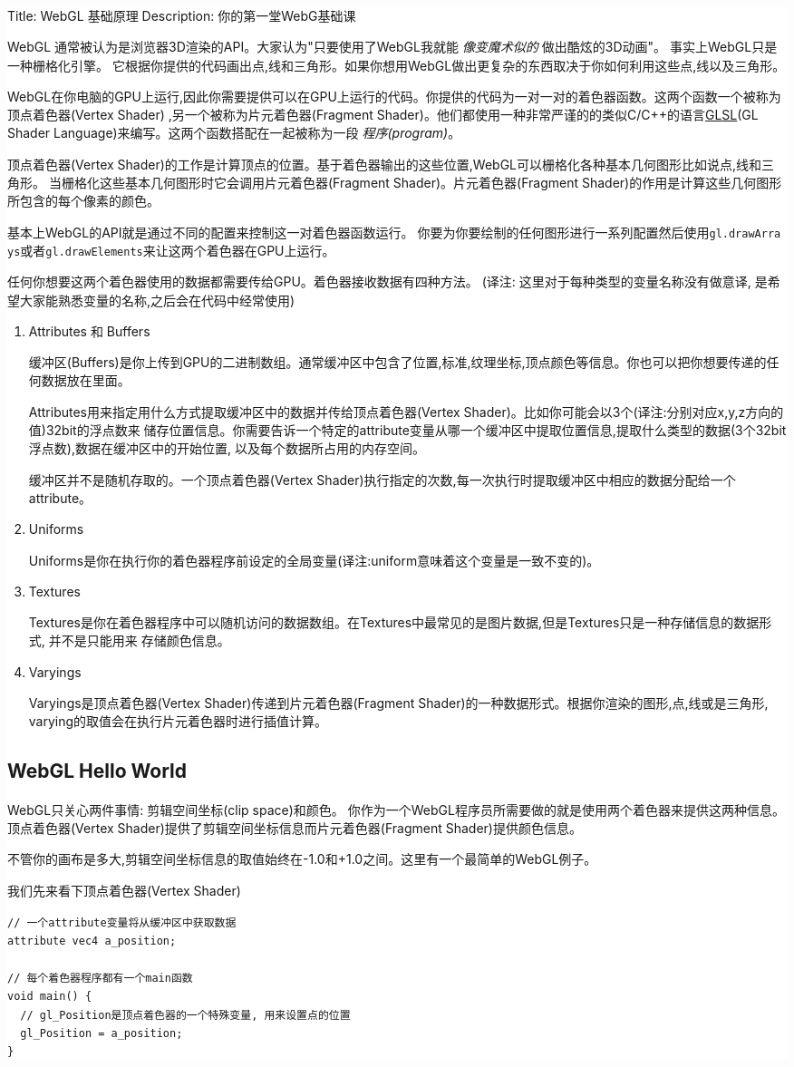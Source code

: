 Title: WebGL 基础原理
Description: 你的第一堂WebG基础课

WebGL 通常被认为是浏览器3D渲染的API。大家认为"只要使用了WebGL我就能 *像变魔术似的* 做出酷炫的3D动画"。
事实上WebGL只是一种栅格化引擎。 它根据你提供的代码画出点,线和三角形。如果你想用WebGL做出更复杂的东西取决于你如何利用这些点,线以及三角形。

WebGL在你电脑的GPU上运行,因此你需要提供可以在GPU上运行的代码。你提供的代码为一对一对的着色器函数。这两个函数一个被称为顶点着色器(Vertex Shader)
,另一个被称为片元着色器(Fragment Shader)。他们都使用一种非常严谨的的类似C/C++的语言[GLSL](webgl-shaders-and-glsl.html)(GL Shader
Language)来编写。这两个函数搭配在一起被称为一段 *程序(program)*。

顶点着色器(Vertex Shader)的工作是计算顶点的位置。基于着色器输出的这些位置,WebGL可以栅格化各种基本几何图形比如说点,线和三角形。
当栅格化这些基本几何图形时它会调用片元着色器(Fragment Shader)。片元着色器(Fragment Shader)的作用是计算这些几何图形所包含的每个像素的颜色。

基本上WebGL的API就是通过不同的配置来控制这一对着色器函数运行。
你要为你要绘制的任何图形进行一系列配置然后使用`gl.drawArrays`或者`gl.drawElements`来让这两个着色器在GPU上运行。

任何你想要这两个着色器使用的数据都需要传给GPU。着色器接收数据有四种方法。
(译注: 这里对于每种类型的变量名称没有做意译, 是希望大家能熟悉变量的名称,之后会在代码中经常使用)

1. Attributes 和 Buffers

   缓冲区(Buffers)是你上传到GPU的二进制数组。通常缓冲区中包含了位置,标准,纹理坐标,顶点颜色等信息。你也可以把你想要传递的任何数据放在里面。

   Attributes用来指定用什么方式提取缓冲区中的数据并传给顶点着色器(Vertex Shader)。比如你可能会以3个(译注:分别对应x,y,z方向的值)32bit的浮点数来
   储存位置信息。你需要告诉一个特定的attribute变量从哪一个缓冲区中提取位置信息,提取什么类型的数据(3个32bit浮点数),数据在缓冲区中的开始位置,
   以及每个数据所占用的内存空间。

   缓冲区并不是随机存取的。一个顶点着色器(Vertex Shader)执行指定的次数,每一次执行时提取缓冲区中相应的数据分配给一个attribute。

2. Uniforms

   Uniforms是你在执行你的着色器程序前设定的全局变量(译注:uniform意味着这个变量是一致不变的)。

3. Textures

   Textures是你在着色器程序中可以随机访问的数据数组。在Textures中最常见的是图片数据,但是Textures只是一种存储信息的数据形式, 并不是只能用来
   存储颜色信息。

4. Varyings

   Varyings是顶点着色器(Vertex Shader)传递到片元着色器(Fragment Shader)的一种数据形式。根据你渲染的图形,点,线或是三角形, varying的取值会在执行片元着色器时进行插值计算。

## WebGL Hello World

WebGL只关心两件事情: 剪辑空间坐标(clip space)和颜色。
你作为一个WebGL程序员所需要做的就是使用两个着色器来提供这两种信息。
顶点着色器(Vertex Shader)提供了剪辑空间坐标信息而片元着色器(Fragment Shader)提供颜色信息。

不管你的画布是多大,剪辑空间坐标信息的取值始终在-1.0和+1.0之间。这里有一个最简单的WebGL例子。

我们先来看下顶点着色器(Vertex Shader)

    // 一个attribute变量将从缓冲区中获取数据
    attribute vec4 a_position;

    // 每个着色器程序都有一个main函数
    void main() {
      // gl_Position是顶点着色器的一个特殊变量, 用来设置点的位置
      gl_Position = a_position;
    }
